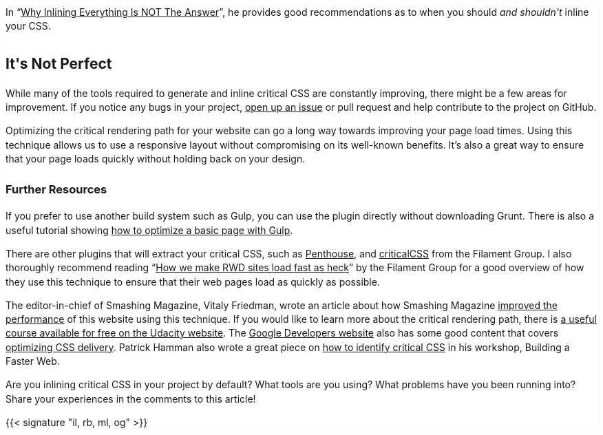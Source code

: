 In “<a href="https://calendar.perfplanet.com/2011/why-inlining-everything-is-not-the-answer/">Why Inlining Everything Is NOT The Answer</a>”, he provides good recommendations as to when you should <em>and shouldn't</em> inline your CSS.</p>

## It's Not Perfect

While many of the tools required to generate and inline critical CSS are constantly improving, there might be a few areas for improvement. If you notice any bugs in your project, <a href="https://github.com/addyosmani/critical/issues">open up an issue</a> or pull request and help contribute to the project on GitHub.

Optimizing the critical rendering path for your website can go a long way towards improving your page load times. Using this technique allows us to use a responsive layout without compromising on its well-known benefits. It’s also a great way to ensure that your page loads quickly without holding back on your design.</p>

### Further Resources

If you prefer to use another build system such as Gulp, you can use the plugin directly without downloading Grunt. There is also a useful tutorial showing <a href="https://github.com/addyosmani/critical-path-css-demo#tutorial">how to optimize a basic page with Gulp</a>.

There are other plugins that will extract your critical CSS, such as <a href="https://github.com/pocketjoso/penthouse">Penthouse</a>, and <a href="https://github.com/filamentgroup/criticalCSS">criticalCSS</a> from the Filament Group. I also thoroughly recommend reading “<a href="https://www.filamentgroup.com/lab/performance-rwd.html">How we make RWD sites load fast as heck</a>” by the Filament Group for a good overview of how they use this technique to ensure that their web pages load as quickly as possible.

The editor-in-chief of Smashing Magazine, Vitaly Friedman, wrote an article about how Smashing Magazine <a href="https://www.smashingmagazine.com/2014/09/08/improving-smashing-magazine-performance-case-study/">improved the performance</a> of this website using this technique. If you would like to learn more about the critical rendering path, there is <a href="https://www.udacity.com/course/ud884">a useful course available for free on the Udacity website</a>. The <a href="https://developers.google.com/web/fundamentals/performance/critical-rendering-path/">Google Developers website</a> also has some good content that covers <a href="https://developers.google.com/web/fundamentals/performance/critical-rendering-path/optimizing-critical-rendering-path?hl=en">optimizing CSS delivery</a>. Patrick Hamman also wrote a great piece on <a href="https://patrickhamann.com/workshops/performance/tasks/2_Critical_Path/2_2.html">how to identify critical CSS</a> in his workshop, Building a Faster Web.

Are you inlining critical CSS in your project by default? What tools are you using? What problems have you been running into? Share your experiences in the comments to this article!

{{< signature "il, rb, ml, og" >}}

